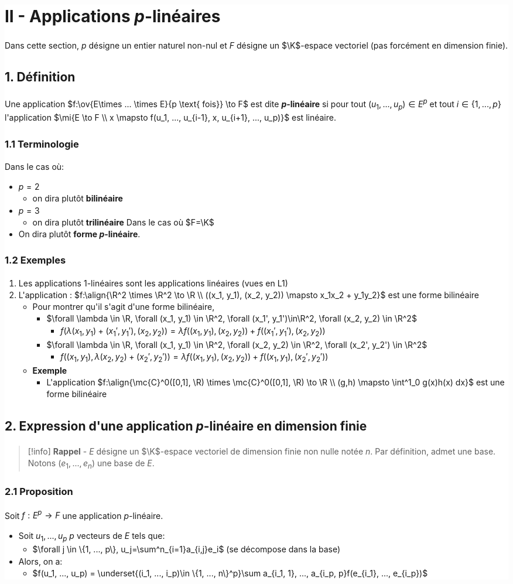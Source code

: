 # II - Applications $p$-linéaires

Dans cette section, $p$ désigne un entier naturel non-nul et $F$ désigne un $\K$-espace vectoriel (pas forcément en dimension finie).

## 1. Définition

Une application $f:\ov{E\times ... \times E}{p \text{ fois}} \to F$  est dite **$p$-linéaire** si pour tout $(u_1, ..., u_p) \in E^p$  et tout $i \in \{1, ..., p\}$ l'application $\mi{E \to F \\ x \mapsto f(u_1, ..., u_{i-1}, x, u_{i+1}, ..., u_p)}$ est linéaire. 

### 1.1 Terminologie

Dans le cas où:
- $p=2$
	- on dira plutôt **bilinéaire**
- $p=3$
	- on dira plutôt **trilinéaire**
Dans le cas où $F=\K$
- On dira plutôt **forme $p$-linéaire**.

### 1.2 Exemples

1. Les applications $1$-linéaires sont les applications linéaires (vues en L1)
2. L'application : $f:\align{\R^2 \times \R^2 \to \R \\ ((x_1, y_1), (x_2, y_2)) \mapsto x_1x_2 + y_1y_2}$ est une forme bilinéaire
	- Pour montrer qu'il s'agit d'une forme bilinéaire,
		- $\forall \lambda \in \R, \forall (x_1, y_1) \in \R^2, \forall (x_1', y_1')\in\R^2, \forall (x_2, y_2) \in \R^2$
			- $f(\lambda(x_1, y_1)+(x_1', y_1'), (x_2, y_2)) = \lambda f((x_1, y_1), (x_2, y_2)) + f((x_1', y_1'), (x_2, y_2))$
		- $\forall \lambda \in \R, \forall (x_1, y_1) \in \R^2, \forall (x_2, y_2) \in \R^2, \forall (x_2', y_2') \in \R^2$
			- $f((x_1, y_1), \lambda(x_2, y_2)+(x_2', y_2')) = \lambda f((x_1, y_1), (x_2, y_2))+f((x_1, y_1), (x_2', y_2'))$
	- **Exemple**
		- L'application $f:\align{\mc{C}^0([0,1], \R) \times \mc{C}^0([0,1], \R) \to \R \\ (g,h) \mapsto \int^1_0 g(x)h(x) dx}$ est une forme bilinéaire

## 2. Expression d'une application $p$-linéaire en dimension finie

> [!info]
> **Rappel** - $E$ désigne un $\K$-espace vectoriel de dimension finie non nulle notée $n$. 
> Par définition, admet une base. Notons $(e_1, ..., e_n)$ une base de $E$.

### 2.1 Proposition

Soit $f:E^p \to F$ une application $p$-linéaire.
- Soit $u_1, ..., u_p$ $p$ vecteurs de $E$ tels que:
	- $\forall j \in \{1, ..., p\}, u_j=\sum^n_{i=1}a_{i,j}e_i$ (se décompose dans la base)
- Alors, on a:
	- $f(u_1, ..., u_p) = \underset{(i_1, ..., i_p)\in \{1, ..., n\}^p}\sum a_{i_1, 1}, ..., a_{i_p, p}f(e_{i_1}, ..., e_{i_p})$  
